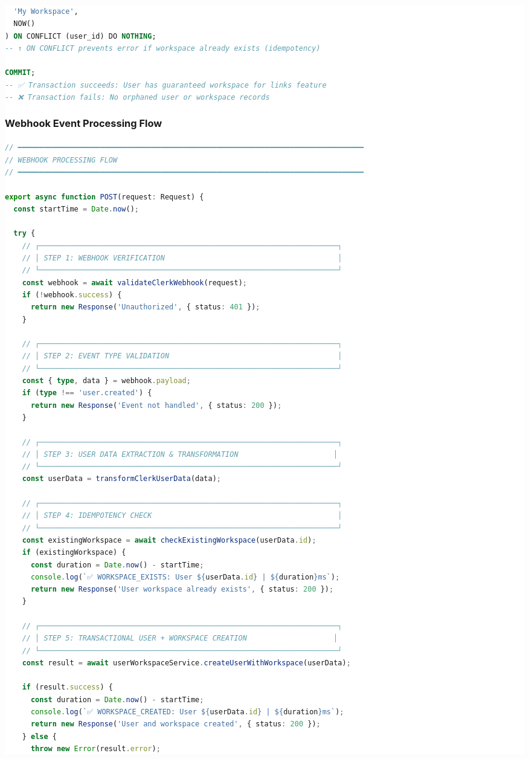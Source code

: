 ```sql
  'My Workspace',
  NOW()
) ON CONFLICT (user_id) DO NOTHING;
-- ↑ ON CONFLICT prevents error if workspace already exists (idempotency)

COMMIT;
-- ✅ Transaction succeeds: User has guaranteed workspace for links feature
-- ❌ Transaction fails: No orphaned user or workspace records
```

### **Webhook Event Processing Flow**

```typescript
// ━━━━━━━━━━━━━━━━━━━━━━━━━━━━━━━━━━━━━━━━━━━━━━━━━━━━━━━━━━━━━━━━━━━━━━━━━━━━━━━━
// WEBHOOK PROCESSING FLOW
// ━━━━━━━━━━━━━━━━━━━━━━━━━━━━━━━━━━━━━━━━━━━━━━━━━━━━━━━━━━━━━━━━━━━━━━━━━━━━━━━━

export async function POST(request: Request) {
  const startTime = Date.now();

  try {
    // ┌─────────────────────────────────────────────────────────────────────┐
    // │ STEP 1: WEBHOOK VERIFICATION                                        │
    // └─────────────────────────────────────────────────────────────────────┘
    const webhook = await validateClerkWebhook(request);
    if (!webhook.success) {
      return new Response('Unauthorized', { status: 401 });
    }

    // ┌─────────────────────────────────────────────────────────────────────┐
    // │ STEP 2: EVENT TYPE VALIDATION                                       │
    // └─────────────────────────────────────────────────────────────────────┘
    const { type, data } = webhook.payload;
    if (type !== 'user.created') {
      return new Response('Event not handled', { status: 200 });
    }

    // ┌─────────────────────────────────────────────────────────────────────┐
    // │ STEP 3: USER DATA EXTRACTION & TRANSFORMATION                      │
    // └─────────────────────────────────────────────────────────────────────┘
    const userData = transformClerkUserData(data);

    // ┌─────────────────────────────────────────────────────────────────────┐
    // │ STEP 4: IDEMPOTENCY CHECK                                           │
    // └─────────────────────────────────────────────────────────────────────┘
    const existingWorkspace = await checkExistingWorkspace(userData.id);
    if (existingWorkspace) {
      const duration = Date.now() - startTime;
      console.log(`✅ WORKSPACE_EXISTS: User ${userData.id} | ${duration}ms`);
      return new Response('User workspace already exists', { status: 200 });
    }

    // ┌─────────────────────────────────────────────────────────────────────┐
    // │ STEP 5: TRANSACTIONAL USER + WORKSPACE CREATION                    │
    // └─────────────────────────────────────────────────────────────────────┘
    const result = await userWorkspaceService.createUserWithWorkspace(userData);

    if (result.success) {
      const duration = Date.now() - startTime;
      console.log(`✅ WORKSPACE_CREATED: User ${userData.id} | ${duration}ms`);
      return new Response('User and workspace created', { status: 200 });
    } else {
      throw new Error(result.error);
```